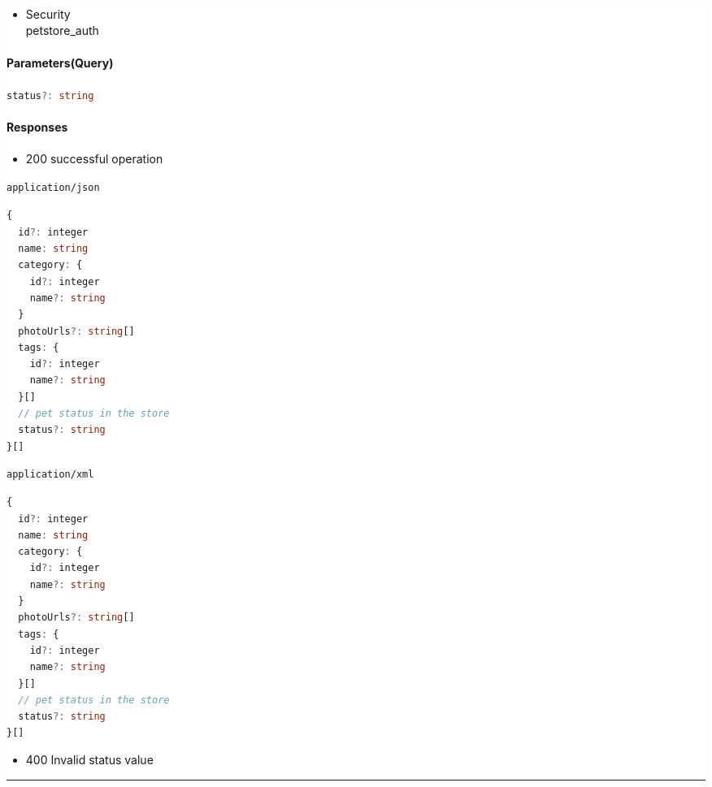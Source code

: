 - Security  
petstore_auth  

#### Parameters(Query)

```ts
status?: string
```

#### Responses

- 200 successful operation

`application/json`

```ts
{
  id?: integer
  name: string
  category: {
    id?: integer
    name?: string
  }
  photoUrls?: string[]
  tags: {
    id?: integer
    name?: string
  }[]
  // pet status in the store
  status?: string
}[]
```

`application/xml`

```ts
{
  id?: integer
  name: string
  category: {
    id?: integer
    name?: string
  }
  photoUrls?: string[]
  tags: {
    id?: integer
    name?: string
  }[]
  // pet status in the store
  status?: string
}[]
```

- 400 Invalid status value

***
